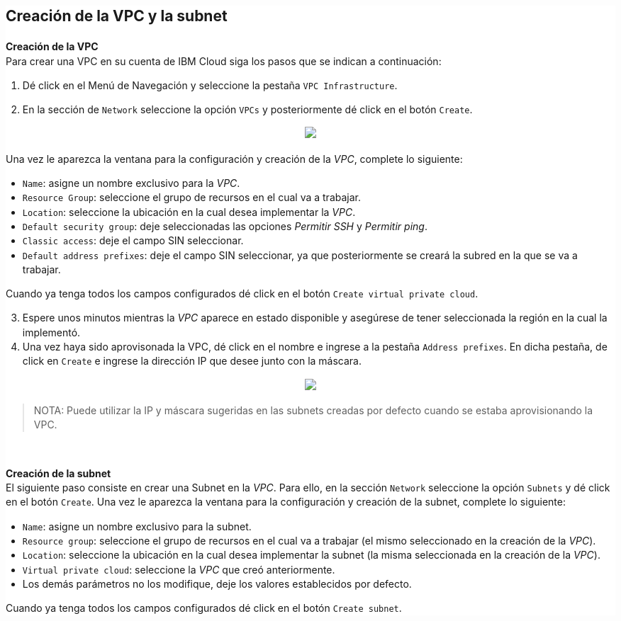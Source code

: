 
## Creación de la VPC y la subnet

**Creación de la VPC**
<br/>
Para crear una VPC en su cuenta de IBM Cloud siga los pasos que se indican a continuación:

1. Dé click en el Menú de Navegación y seleccione la pestaña ```VPC Infrastructure```.

2. En la sección de ```Network``` seleccione la opción ```VPCs``` y posteriormente dé click en el botón ```Create```. 

<p align="center"><img width="600" src="https://github.com/emeloibmco/VPN-Conexion-Service-Endpoint-DB2DW/blob/main/images/conf-VPC.png"></p>

Una vez le aparezca la ventana para la configuración y creación de la *VPC*, complete lo siguiente:

* ```Name```: asigne un nombre exclusivo para la *VPC*.
* ```Resource Group```: seleccione el grupo de recursos en el cual va a trabajar.
* ```Location```: seleccione la ubicación en la cual desea implementar la *VPC*.
* ```Default security group```: deje seleccionadas las opciones *Permitir SSH* y *Permitir ping*.
* ```Classic access```: deje el campo SIN seleccionar.
* ```Default address prefixes```: deje el campo SIN seleccionar, ya que posteriormente se creará la subred en la que se va a trabajar.

Cuando ya tenga todos los campos configurados dé click en el botón ```Create virtual private cloud```.

3. Espere unos minutos mientras la *VPC* aparece en estado disponible y asegúrese de tener seleccionada la región en la cual la implementó.
4. Una vez haya sido aprovisonada la VPC, dé click en el nombre e ingrese a la pestaña ```Address prefixes```. En dicha pestaña, de click en ```Create``` e ingrese la dirección IP que desee junto con la máscara.

<p align="center"><img width="400" src="https://github.com/emeloibmco/VPN-Conexion-Service-Endpoint-DB2DW/blob/main/images/address-prefix.png"></p>

> NOTA: Puede utilizar la IP y máscara sugeridas en las subnets creadas por defecto cuando se estaba aprovisionando la VPC.

<br />

**Creación de la subnet**
<br />
El siguiente paso consiste en crear una Subnet en la *VPC*. Para ello, en la sección ```Network``` seleccione la opción ```Subnets``` y dé click en el botón ```Create```. Una vez le aparezca la ventana para la configuración y creación de la subnet, complete lo siguiente:

* ```Name```: asigne un nombre exclusivo para la subnet.
* ```Resource group```: seleccione el grupo de recursos en el cual va a trabajar (el mismo seleccionado en la creación de la *VPC*).
* ```Location```: seleccione la ubicación en la cual desea implementar la subnet (la misma seleccionada en la creación de la *VPC*).
* ```Virtual private cloud```: seleccione la *VPC* que creó anteriormente.
* Los demás parámetros no los modifique, deje los valores establecidos por defecto.

Cuando ya tenga todos los campos configurados dé click en el botón ```Create subnet```.
